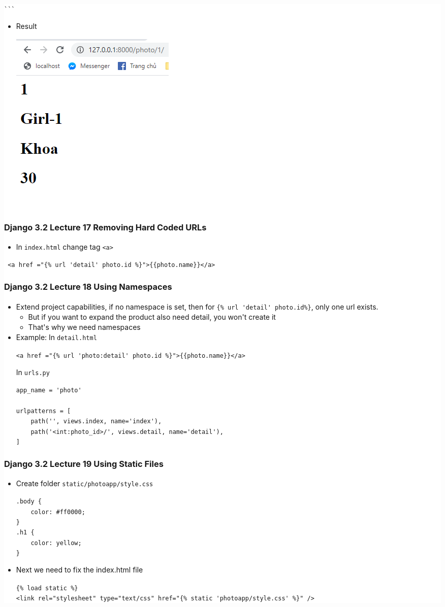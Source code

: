     ```
- Result


    ![Result 1](image/image-4.png)
### Django 3.2 Lecture 17 Removing Hard Coded URLs
- In `index.html` change tag `<a>`
```
 <a href ="{% url 'detail' photo.id %}">{{photo.name}}</a>
```
### Django 3.2 Lecture 18 Using Namespaces
- Extend project capabilities, if no namespace is set, then for `{% url 'detail' photo.id%}`, only one url exists.
    - But if you want to expand the product also need detail, you won't create it
    - That's why we need namespaces
- Example:
    In `detail.html`
    ```
    <a href ="{% url 'photo:detail' photo.id %}">{{photo.name}}</a>
    ```
    In `urls.py`
    ```
    app_name = 'photo'

    urlpatterns = [
        path('', views.index, name='index'),
        path('<int:photo_id>/', views.detail, name='detail'),
    ]
    ```
### Django 3.2 Lecture 19 Using Static Files
- Create folder `static/photoapp/style.css`
    ```
    .body {
        color: #ff0000;
    }
    .h1 {
        color: yellow;
    }
    
    ```
- Next we need to fix the index.html file
    ```
    {% load static %}
    <link rel="stylesheet" type="text/css" href="{% static 'photoapp/style.css' %}" /> 
    ```
